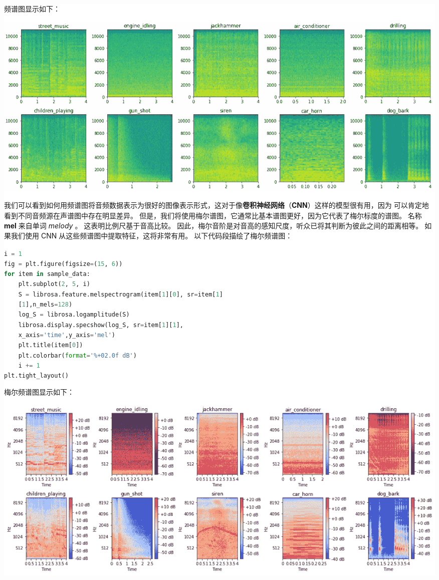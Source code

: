 频谱图显示如下：

![](img/c309828b-41bc-450c-a72a-af65ae9e4d49.png)

我们可以看到如何用频谱图将音频数据表示为很好的图像表示形式，这对于像**卷积神经网络**（**CNN**）这样的模型很有用，因为 可以肯定地看到不同音频源在声谱图中存在明显差异。 但是，我们将使用梅尔谱图，它通常比基本谱图更好，因为它代表了梅尔标度的谱图。 名称 **mel** 来自单词 *melody* 。 这表明比例尺基于音高比较。 因此，梅尔音阶是对音高的感知尺度，听众已将其判断为彼此之间的距离相等。 如果我们使用 CNN 从这些频谱图中提取特征，这将非常有用。 以下代码段描绘了梅尔频谱图：

```py
i = 1 
fig = plt.figure(figsize=(15, 6)) 
for item in sample_data: 
    plt.subplot(2, 5, i) 
    S = librosa.feature.melspectrogram(item[1][0], sr=item[1]   
    [1],n_mels=128) 
    log_S = librosa.logamplitude(S) 
    librosa.display.specshow(log_S, sr=item[1][1],   
    x_axis='time',y_axis='mel') 
    plt.title(item[0]) 
    plt.colorbar(format='%+02.0f dB') 
    i += 1 
plt.tight_layout()
```

梅尔频谱图显示如下：

![](img/3d3057b8-e22d-424c-8c47-ce16823d1d67.png)
